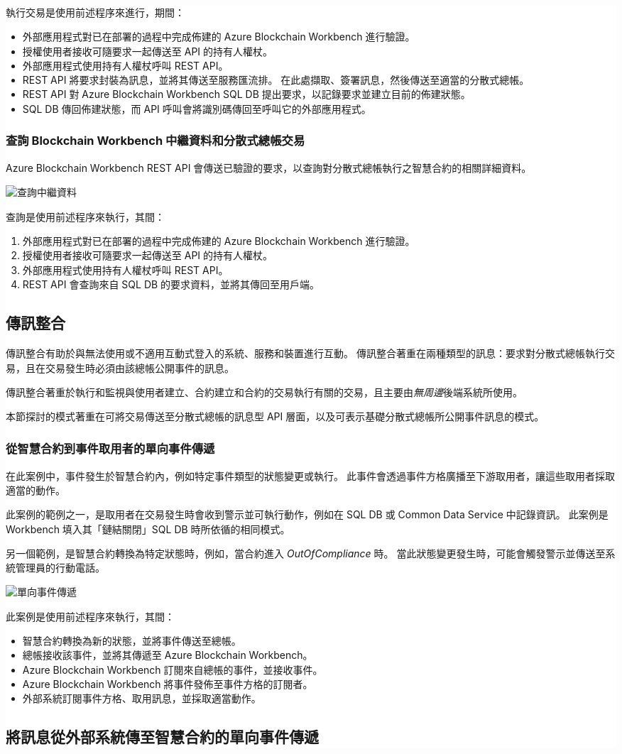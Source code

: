 執行交易是使用前述程序來進行，期間：

-   外部應用程式對已在部署的過程中完成佈建的 Azure Blockchain Workbench 進行驗證。
-   授權使用者接收可隨要求一起傳送至 API 的持有人權杖。
-   外部應用程式使用持有人權杖呼叫 REST API。
-   REST API 將要求封裝為訊息，並將其傳送至服務匯流排。 在此處擷取、簽署訊息，然後傳送至適當的分散式總帳。
-   REST API 對 Azure Blockchain Workbench SQL DB 提出要求，以記錄要求並建立目前的佈建狀態。
-   SQL DB 傳回佈建狀態，而 API 呼叫會將識別碼傳回至呼叫它的外部應用程式。

### <a name="querying-blockchain-workbench-metadata-and-distributed-ledger-transactions"></a>查詢 Blockchain Workbench 中繼資料和分散式總帳交易

Azure Blockchain Workbench REST API 會傳送已驗證的要求，以查詢對分散式總帳執行之智慧合約的相關詳細資料。

![查詢中繼資料](./media/integration-patterns/querying-metadata.png)

查詢是使用前述程序來執行，其間：

1. 外部應用程式對已在部署的過程中完成佈建的 Azure Blockchain Workbench 進行驗證。
2. 授權使用者接收可隨要求一起傳送至 API 的持有人權杖。
3. 外部應用程式使用持有人權杖呼叫 REST API。
4. REST API 會查詢來自 SQL DB 的要求資料，並將其傳回至用戶端。

## <a name="messaging-integration"></a>傳訊整合

傳訊整合有助於與無法使用或不適用互動式登入的系統、服務和裝置進行互動。 傳訊整合著重在兩種類型的訊息：要求對分散式總帳執行交易，且在交易發生時必須由該總帳公開事件的訊息。

傳訊整合著重於執行和監視與使用者建立、合約建立和合約的交易執行有關的交易，且主要由*無周邊*後端系統所使用。

本節探討的模式著重在可將交易傳送至分散式總帳的訊息型 API 層面，以及可表示基礎分散式總帳所公開事件訊息的模式。

### <a name="one-way-event-delivery-from-a-smart-contract-to-an-event-consumer"></a>從智慧合約到事件取用者的單向事件傳遞 

在此案例中，事件發生於智慧合約內，例如特定事件類型的狀態變更或執行。 此事件會透過事件方格廣播至下游取用者，讓這些取用者採取適當的動作。

此案例的範例之一，是取用者在交易發生時會收到警示並可執行動作，例如在 SQL DB 或 Common Data Service 中記錄資訊。 此案例是 Workbench 填入其「鏈結關閉」SQL DB 時所依循的相同模式。

另一個範例，是智慧合約轉換為特定狀態時，例如，當合約進入 *OutOfCompliance* 時。 當此狀態變更發生時，可能會觸發警示並傳送至系統管理員的行動電話。

![單向事件傳遞](./media/integration-patterns/one-way-event-delivery.png)

此案例是使用前述程序來執行，其間：

-   智慧合約轉換為新的狀態，並將事件傳送至總帳。
-   總帳接收該事件，並將其傳遞至 Azure Blockchain Workbench。
-   Azure Blockchain Workbench 訂閱來自總帳的事件，並接收事件。
-   Azure Blockchain Workbench 將事件發佈至事件方格的訂閱者。
-   外部系統訂閱事件方格、取用訊息，並採取適當動作。

## <a name="one-way-event-delivery-of-a-message-from-an-external-system-to-a-smart-contract"></a>將訊息從外部系統傳至智慧合約的單向事件傳遞
